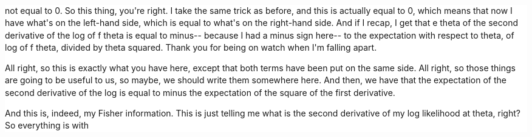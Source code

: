   <span m="849880">not</span> <span m="850030">equal</span> <span m="850210">to</span>
  <span m="850330">0.</span> <span m="850840">So</span> <span m="850960">this</span>
  <span m="851170">thing,</span> <span m="851320">you're</span> <span m="851440">right.</span>
  <span m="851650">I</span> <span m="851800">take</span> <span m="851980">the</span>
  <span m="852100">same</span> <span m="852310">trick</span> <span m="852580">as</span>
  <span m="852700">before,</span> <span m="853060">and</span> <span m="853180">this</span>
  <span m="853360">is</span> <span m="853480">actually</span> <span m="853810">equal</span>
  <span m="854140">to</span> <span m="854290">0,</span> <span m="855700">which</span>
  <span m="855910">means</span> <span m="856240">that</span> <span m="856390">now</span>
  <span m="856660">I</span> <span m="856720">have</span> <span m="856900">what's</span>
  <span m="857110">on</span> <span m="857200">the</span> <span m="857320">left-hand</span>
  <span m="857710">side,</span> <span m="858620">which</span> <span m="858730">is</span>
  <span m="858910">equal</span> <span m="859300">to</span> <span m="859450">what's</span>
  <span m="859690">on</span> <span m="859780">the</span> <span m="859870">right-hand</span>
  <span m="860200">side.</span> <span m="860720">And</span> <span m="860770">if</span>
  <span m="860950">I</span> <span m="861040">recap,</span> <span m="861490">I</span>
  <span m="861580">get</span> <span m="861790">that</span> <span m="862090">e theta</span>
  <span m="863220">of</span> <span m="864430">the</span> <span m="864760">second</span>
  <span m="865210">derivative</span> <span m="865630">of</span> <span m="868020">the</span>
  <span m="868140">log</span> <span m="868590">of</span> <span m="868880">f theta</span>
  <span m="870750">is</span> <span m="871050">equal</span> <span m="871680">to</span>
  <span m="871930">minus--</span> <span m="872670">because</span> <span m="872860">I</span>
  <span m="872940">had</span> <span m="873090">a</span> <span m="873150">minus</span>
  <span m="873510">sign</span> <span m="873780">here--</span> <span m="874360">to</span>
  <span m="874500">the</span> <span m="874620">expectation</span> <span m="875040">with</span>
  <span m="875460">respect</span> <span m="875940">to</span> <span m="876120">theta,</span>
  <span m="877065">of</span> <span m="877470">log</span> <span m="878040">of</span>
  <span m="878340">f</span> <span m="878640">theta,</span> <span m="879300">divided</span>
  <span m="879990">by</span> <span m="880747">theta</span> <span m="882120">squared.</span>
  <span m="884100">Thank</span> <span m="884340">you</span> <span m="884490">for</span>
  <span m="885060">being</span> <span m="885450">on</span> <span m="886260">watch</span>
  <span m="886560">when</span> <span m="886830">I'm</span> <span m="887400">falling</span>
  <span m="887730">apart.</span></p><p><span m="888720">All</span> <span m="888810">right,</span>
  <span m="889290">so</span> <span m="889800">this</span> <span m="890040">is</span>
  <span m="890130">exactly</span> <span m="890520">what</span> <span m="890640">you</span>
  <span m="890760">have</span> <span m="890910">here,</span> <span m="891180">except</span>
  <span m="891420">that</span> <span m="891570">both</span> <span m="891780">terms</span>
  <span m="892020">have</span> <span m="892140">been</span> <span m="892260">put</span>
  <span m="892440">on</span> <span m="892530">the</span> <span m="892620">same</span>
  <span m="892800">side.</span> <span m="894180">All</span> <span m="894240">right,</span>
  <span m="895380">so</span> <span m="895830">those</span> <span m="896130">things</span>
  <span m="896370">are</span> <span m="896430">going</span> <span m="896550">to</span>
  <span m="896610">be</span> <span m="896670">useful</span> <span m="897090">to</span>
  <span m="897270">us,</span> <span m="897550">so</span> <span m="897600">maybe,</span>
  <span m="897870">we</span> <span m="897990">should</span> <span m="898200">write</span>
  <span m="898410">them</span> <span m="898590">somewhere</span> <span m="899610">here.</span>
  <span m="913820">And</span> <span m="914080">then,</span> <span m="914350">we</span>
  <span m="914410">have</span> <span m="914620">that the</span> <span m="914920">expectation</span>
  <span m="916210">of</span> <span m="916540">the</span> <span m="918370">second</span>
  <span m="918790">derivative</span> <span m="919210">of</span> <span m="919360">the</span>
  <span m="919480">log</span> <span m="926090">is</span> <span m="926270">equal</span>
  <span m="926630">to</span> <span m="926780">minus</span> <span m="928830">the</span>
  <span m="929300">expectation</span> <span m="931400">of</span> <span m="931610">the</span>
  <span m="931730">square</span> <span m="933170">of</span> <span m="933500">the</span>
  <span m="933590">first</span> <span m="933920">derivative.</span></p><p><span m="940020">And</span>
  <span m="940170">this</span> <span m="940410">is,</span> <span m="940800">indeed,</span>
  <span m="941190">my</span> <span m="941430">Fisher</span> <span m="941760">information.</span>
  <span m="942750">This</span> <span m="942960">is</span> <span m="943110">just</span>
  <span m="943740">telling</span> <span m="944100">me</span> <span m="944670">what</span>
  <span m="944940">is</span> <span m="945060">the</span> <span m="945180">second</span>
  <span m="945510">derivative</span> <span m="946680">of</span> <span m="947580">my</span>
  <span m="947820">log</span> <span m="948030">likelihood</span> <span m="948630">at</span>
  <span m="948750">theta,</span> <span m="949140">right?</span> <span m="949350">So</span>
  <span m="949470">everything</span> <span m="949830">is</span> <span m="949980">with</span>